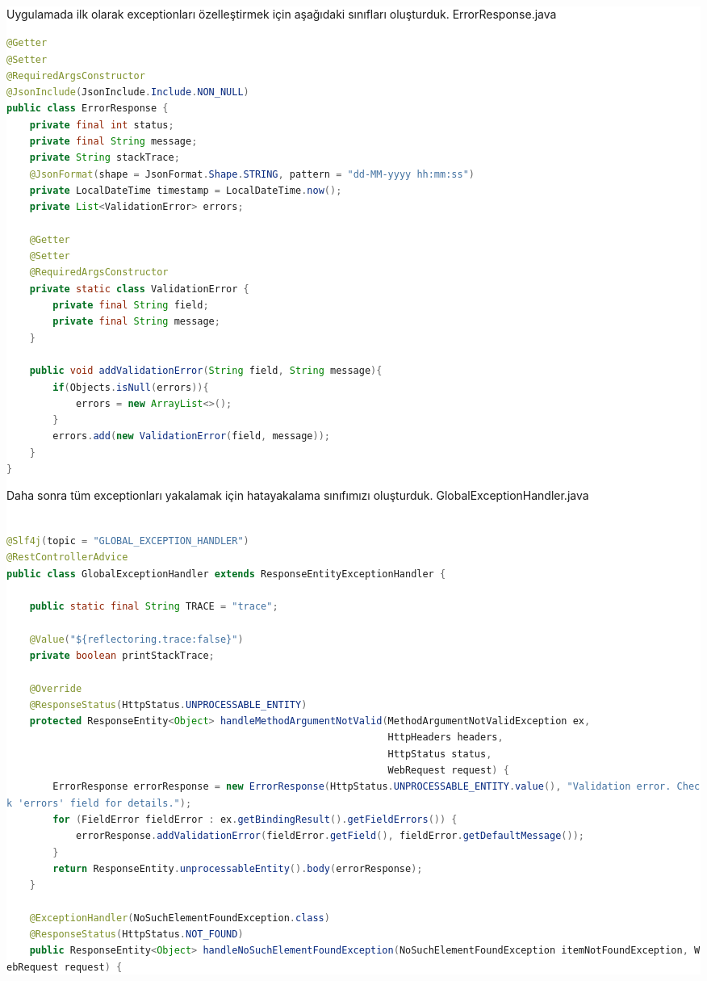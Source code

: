 Uygulamada ilk olarak exceptionları özelleştirmek için aşağıdaki sınıfları oluşturduk.
ErrorResponse.java
```java
@Getter
@Setter
@RequiredArgsConstructor
@JsonInclude(JsonInclude.Include.NON_NULL)
public class ErrorResponse {
    private final int status;
    private final String message;
    private String stackTrace;
    @JsonFormat(shape = JsonFormat.Shape.STRING, pattern = "dd-MM-yyyy hh:mm:ss")
    private LocalDateTime timestamp = LocalDateTime.now();
    private List<ValidationError> errors;

    @Getter
    @Setter
    @RequiredArgsConstructor
    private static class ValidationError {
        private final String field;
        private final String message;
    }

    public void addValidationError(String field, String message){
        if(Objects.isNull(errors)){
            errors = new ArrayList<>();
        }
        errors.add(new ValidationError(field, message));
    }
}
```
Daha sonra tüm exceptionları yakalamak için hatayakalama sınıfımızı oluşturduk.
GlobalExceptionHandler.java 
```java

@Slf4j(topic = "GLOBAL_EXCEPTION_HANDLER")
@RestControllerAdvice
public class GlobalExceptionHandler extends ResponseEntityExceptionHandler {

    public static final String TRACE = "trace";

    @Value("${reflectoring.trace:false}")
    private boolean printStackTrace;

    @Override
    @ResponseStatus(HttpStatus.UNPROCESSABLE_ENTITY)
    protected ResponseEntity<Object> handleMethodArgumentNotValid(MethodArgumentNotValidException ex,
                                                                  HttpHeaders headers,
                                                                  HttpStatus status,
                                                                  WebRequest request) {
        ErrorResponse errorResponse = new ErrorResponse(HttpStatus.UNPROCESSABLE_ENTITY.value(), "Validation error. Check 'errors' field for details.");
        for (FieldError fieldError : ex.getBindingResult().getFieldErrors()) {
            errorResponse.addValidationError(fieldError.getField(), fieldError.getDefaultMessage());
        }
        return ResponseEntity.unprocessableEntity().body(errorResponse);
    }

    @ExceptionHandler(NoSuchElementFoundException.class)
    @ResponseStatus(HttpStatus.NOT_FOUND)
    public ResponseEntity<Object> handleNoSuchElementFoundException(NoSuchElementFoundException itemNotFoundException, WebRequest request) {
```